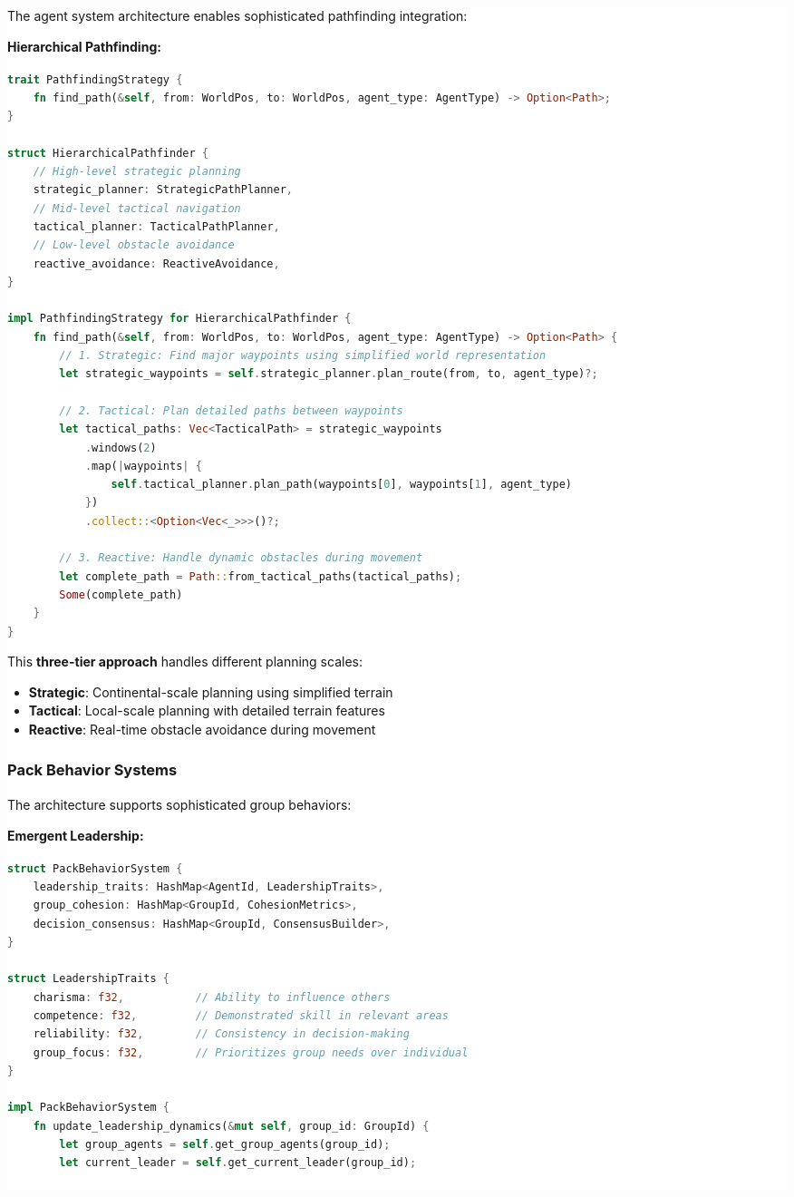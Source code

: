 The agent system architecture enables sophisticated pathfinding integration:

**Hierarchical Pathfinding:**
```rust
trait PathfindingStrategy {
    fn find_path(&self, from: WorldPos, to: WorldPos, agent_type: AgentType) -> Option<Path>;
}

struct HierarchicalPathfinder {
    // High-level strategic planning
    strategic_planner: StrategicPathPlanner,
    // Mid-level tactical navigation
    tactical_planner: TacticalPathPlanner,
    // Low-level obstacle avoidance
    reactive_avoidance: ReactiveAvoidance,
}

impl PathfindingStrategy for HierarchicalPathfinder {
    fn find_path(&self, from: WorldPos, to: WorldPos, agent_type: AgentType) -> Option<Path> {
        // 1. Strategic: Find major waypoints using simplified world representation
        let strategic_waypoints = self.strategic_planner.plan_route(from, to, agent_type)?;
        
        // 2. Tactical: Plan detailed paths between waypoints
        let tactical_paths: Vec<TacticalPath> = strategic_waypoints
            .windows(2)
            .map(|waypoints| {
                self.tactical_planner.plan_path(waypoints[0], waypoints[1], agent_type)
            })
            .collect::<Option<Vec<_>>>()?;
        
        // 3. Reactive: Handle dynamic obstacles during movement
        let complete_path = Path::from_tactical_paths(tactical_paths);
        Some(complete_path)
    }
}
```

This **three-tier approach** handles different planning scales:
- **Strategic**: Continental-scale planning using simplified terrain
- **Tactical**: Local-scale planning with detailed terrain features
- **Reactive**: Real-time obstacle avoidance during movement

### Pack Behavior Systems

The architecture supports sophisticated group behaviors:

**Emergent Leadership:**
```rust
struct PackBehaviorSystem {
    leadership_traits: HashMap<AgentId, LeadershipTraits>,
    group_cohesion: HashMap<GroupId, CohesionMetrics>,
    decision_consensus: HashMap<GroupId, ConsensusBuilder>,
}

struct LeadershipTraits {
    charisma: f32,           // Ability to influence others
    competence: f32,         // Demonstrated skill in relevant areas
    reliability: f32,        // Consistency in decision-making
    group_focus: f32,        // Prioritizes group needs over individual
}

impl PackBehaviorSystem {
    fn update_leadership_dynamics(&mut self, group_id: GroupId) {
        let group_agents = self.get_group_agents(group_id);
        let current_leader = self.get_current_leader(group_id);
        
```